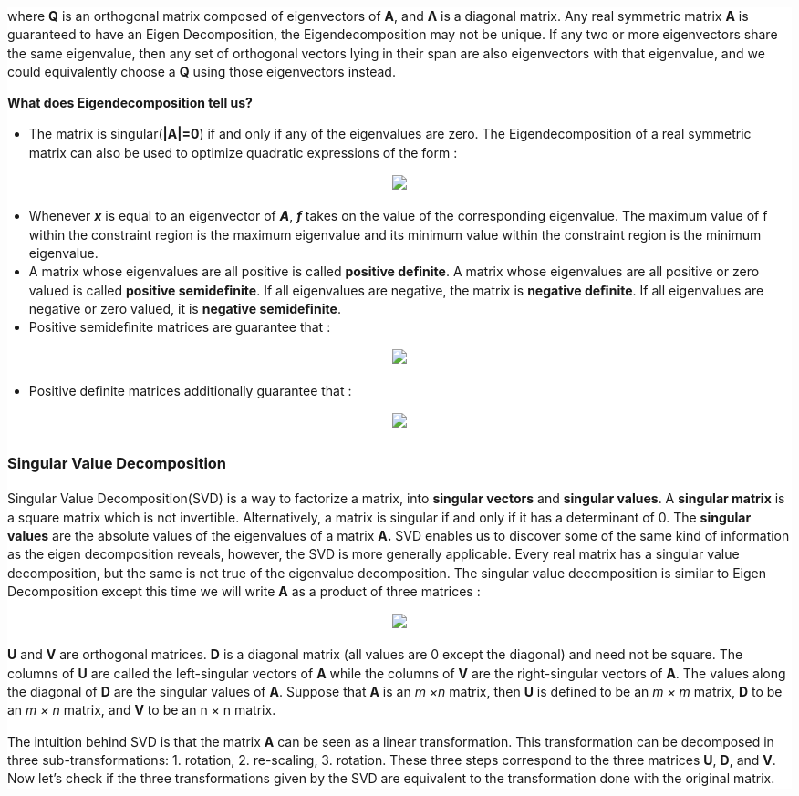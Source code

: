 
where **Q** is an orthogonal matrix composed of eigenvectors of **A**, and **Λ** is a diagonal matrix. Any real symmetric matrix **A** is guaranteed to have an Eigen Decomposition, the Eigendecomposition may not be unique. If any two or more eigenvectors share the same eigenvalue, then any set of orthogonal vectors lying in their span are also eigenvectors with that eigenvalue, and we could equivalently choose a **Q** using those eigenvectors instead.

**What does Eigendecomposition tell us?**

*   The matrix is singular(**\|A\|=0**) if and only if any of the eigenvalues are zero. The Eigendecomposition of a real symmetric matrix can also be used to optimize quadratic expressions of the form :

<div style="text-align:center"><img src="https://res.cloudinary.com/jithinjayan1993/image/upload/v1595063484/ed-svd-pca/1_aw42GG027iYxE9QuuLApSw_regct9.png" /></div>


*   Whenever **_x_** is equal to an eigenvector of **_A_**, **_f_** takes on the value of the corresponding eigenvalue. The maximum value of f within the constraint region is the maximum eigenvalue and its minimum value within the constraint region is the minimum eigenvalue.
*   A matrix whose eigenvalues are all positive is called **positive deﬁnite**. A matrix whose eigenvalues are all positive or zero valued is called **positive semideﬁnite**. If all eigenvalues are negative, the matrix is **negative deﬁnite**. If all eigenvalues are negative or zero valued, it is **negative semideﬁnite**.
*   Positive semideﬁnite matrices are guarantee that :


<div style="text-align:center"><img src="https://res.cloudinary.com/jithinjayan1993/image/upload/v1595063556/ed-svd-pca/1_kRNXeWF2tNyqTi-U5YEJ0g_f92yck.png" /></div>


*   Positive deﬁnite matrices additionally guarantee that :


<div style="text-align:center"><img src="https://res.cloudinary.com/jithinjayan1993/image/upload/v1595063623/ed-svd-pca/1_NjtY5PtU6B27Go04CrcYzA_arixhg.png" /></div>


### Singular Value Decomposition

Singular Value Decomposition(SVD) is a way to factorize a matrix, into **singular vectors** and **singular values**. A **singular matrix** is a square matrix which is not invertible. Alternatively, a matrix is singular if and only if it has a determinant of 0. The **singular values** are the absolute values of the eigenvalues of a matrix **A.** SVD enables us to discover some of the same kind of information as the eigen decomposition reveals, however, the SVD is more generally applicable. Every real matrix has a singular value decomposition, but the same is not true of the eigenvalue decomposition. The singular value decomposition is similar to Eigen Decomposition except this time we will write **A** as a product of three matrices :

<div style="text-align:center"><img src="https://res.cloudinary.com/jithinjayan1993/image/upload/v1595063694/ed-svd-pca/1_6Lh2oK2uFggS76vChET7FQ_dsqgri.png" /></div>


**U** and **V** are orthogonal matrices. **D** is a diagonal matrix (all values are 0 except the diagonal) and need not be square. The columns of **U** are called the left-singular vectors of **A** while the columns of **V** are the right-singular vectors of **A**. The values along the diagonal of **D** are the singular values of **A**. Suppose that **A** is an _m ×n_ matrix, then **U** is deﬁned to be an _m × m_ matrix, **D** to be an _m × n_ matrix, and **V** to be an n × n matrix.

The intuition behind SVD is that the matrix **A** can be seen as a linear transformation. This transformation can be decomposed in three sub-transformations: 1. rotation, 2. re-scaling, 3. rotation. These three steps correspond to the three matrices **U**, **D**, and **V**. Now let’s check if the three transformations given by the SVD are equivalent to the transformation done with the original matrix.
